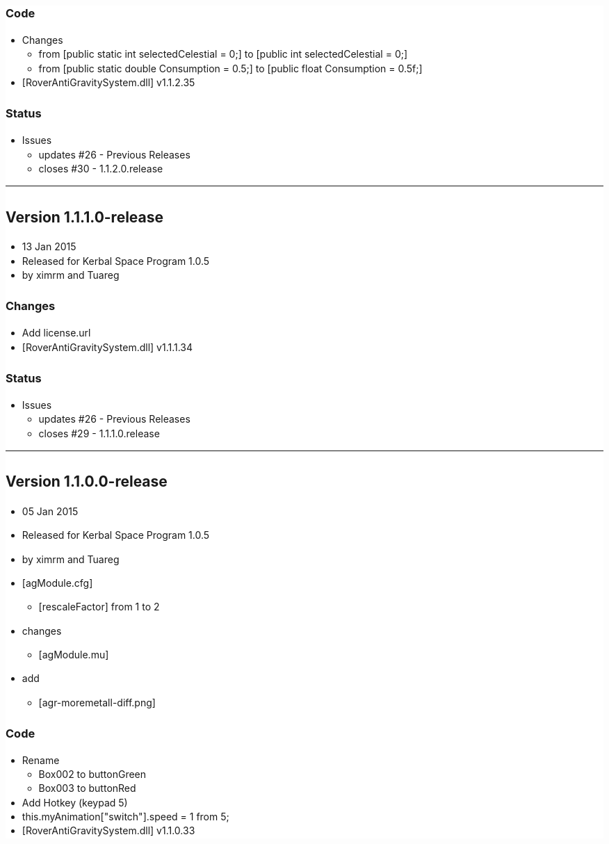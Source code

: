 ### Code

* Changes
  * from [public static int selectedCelestial = 0;] to [public int selectedCelestial = 0;]
  * from [public static double Consumption = 0.5;] to [public float Consumption = 0.5f;]
* [RoverAntiGravitySystem.dll] v1.1.2.35

### Status

* Issues
  * updates #26 - Previous Releases
  * closes #30 - 1.1.2.0.release

---

## Version 1.1.1.0-release

* 13 Jan 2015
* Released for Kerbal Space Program 1.0.5
* by ximrm and Tuareg

### Changes

* Add license.url
* [RoverAntiGravitySystem.dll] v1.1.1.34

### Status

* Issues
  * updates #26 - Previous Releases
  * closes #29 - 1.1.1.0.release

---

## Version 1.1.0.0-release

* 05 Jan 2015
* Released for Kerbal Space Program 1.0.5
* by ximrm and Tuareg

* [agModule.cfg]
  * [rescaleFactor] from 1 to 2
* changes
  * [agModule.mu]
* add
  * [agr-moremetall-diff.png]

### Code

* Rename
  * Box002 to buttonGreen
  * Box003 to buttonRed
* Add Hotkey (keypad 5)
* this.myAnimation["switch"].speed = 1 from 5;
* [RoverAntiGravitySystem.dll] v1.1.0.33
  